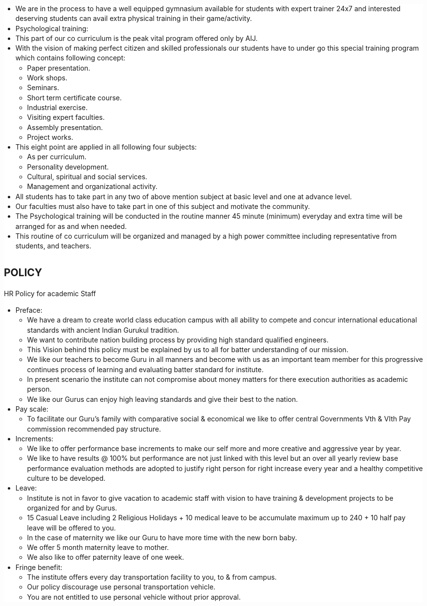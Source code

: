 - We are in the process to have a well equipped gymnasium available for students with expert trainer 24x7 and interested deserving students can avail extra physical training in their game/activity.
- Psychological training:
- This part of our co curriculum is the peak vital program offered only by AIJ.
- With the vision of making perfect citizen and skilled professionals our students have to under go this special training program which contains following concept:
    - Paper presentation.
    - Work shops.
    - Seminars.
    - Short term certificate course.
    - Industrial exercise.
    - Visiting expert faculties.
    - Assembly presentation.
    - Project works.
- This eight point are applied in all following four subjects:
    - As per curriculum.
    - Personality development.
    - Cultural, spiritual and social services.
    - Management and organizational activity.
- All students has to take part in any two of above mention subject at basic level and one at advance level.
- Our faculties must also have to take part in one of this subject and motivate the community.
- The Psychological training will be conducted in the routine manner 45 minute (minimum) everyday and extra time will be arranged for as and when needed.
- This routine of co curriculum will be organized and managed by a high power committee including representative from students, and teachers.

## POLICY

HR Policy for academic Staff

- Preface:
    - We have a dream to create world class education campus with all ability to compete and concur international educational standards with ancient Indian Gurukul tradition.
    - We want to contribute nation building process by providing high standard qualified engineers.
    - This Vision behind this policy must be explained by us to all for batter understanding of our mission.
    - We like our teachers to become Guru in all manners and become with us as an important team member for this progressive continues process of learning and evaluating batter standard for institute.
    - In present scenario the institute can not compromise about money matters for there execution authorities as academic person.
    - We like our Gurus can enjoy high leaving standards and give their best to the nation.
- Pay scale:
    - To facilitate our Guru’s family with comparative social & economical we like to offer central Governments Vth & VIth Pay commission recommended pay structure.
- Increments:
    - We like to offer performance base increments to make our self more and more creative and aggressive year by year.
    - We like to have results @ 100% but performance are not just linked with this level but an over all yearly review base performance evaluation methods are adopted to justify right person for right increase every year and a healthy competitive culture to be developed.
- Leave:
    - Institute is not in favor to give vacation to academic staff with vision to have training & development projects to be organized for and by Gurus.
    - 15 Casual Leave including 2 Religious Holidays + 10 medical leave to be accumulate maximum up to 240 + 10 half pay leave  will be offered to you.
    - In the case of maternity we like our Guru to have more time with the new born baby.
    - We offer 5 month maternity leave to mother.
    - We also like to offer paternity leave of one week.
- Fringe benefit:
    - The institute offers every day transportation facility to you, to & from campus.
    - Our policy discourage use personal transportation vehicle.
    - You are not entitled to use personal vehicle without prior approval.